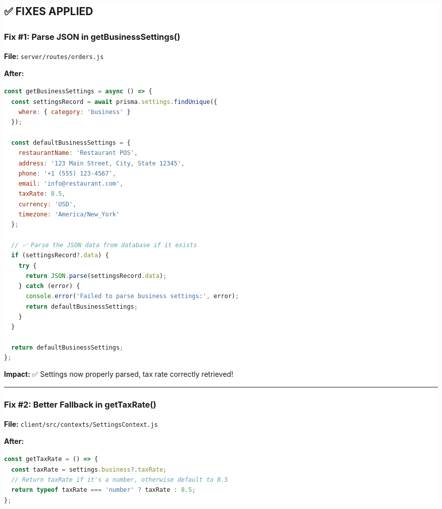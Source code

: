 ## ✅ **FIXES APPLIED**

### **Fix #1: Parse JSON in getBusinessSettings()** 

**File:** `server/routes/orders.js`

**After:**
```javascript
const getBusinessSettings = async () => {
  const settingsRecord = await prisma.settings.findUnique({
    where: { category: 'business' }
  });
  
  const defaultBusinessSettings = {
    restaurantName: 'Restaurant POS',
    address: '123 Main Street, City, State 12345',
    phone: '+1 (555) 123-4567',
    email: 'info@restaurant.com',
    taxRate: 8.5,
    currency: 'USD',
    timezone: 'America/New_York'
  };
  
  // ✅ Parse the JSON data from database if it exists
  if (settingsRecord?.data) {
    try {
      return JSON.parse(settingsRecord.data);
    } catch (error) {
      console.error('Failed to parse business settings:', error);
      return defaultBusinessSettings;
    }
  }
  
  return defaultBusinessSettings;
};
```

**Impact:** ✅ Settings now properly parsed, tax rate correctly retrieved!

---

### **Fix #2: Better Fallback in getTaxRate()**

**File:** `client/src/contexts/SettingsContext.js`

**After:**
```javascript
const getTaxRate = () => {
  const taxRate = settings.business?.taxRate;
  // Return taxRate if it's a number, otherwise default to 8.5
  return typeof taxRate === 'number' ? taxRate : 8.5;
};
```
